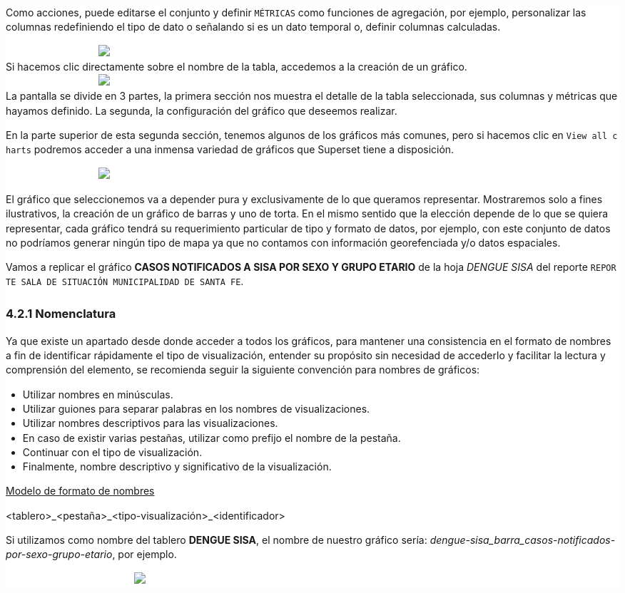 Como acciones, puede editarse el conjunto y definir `MÉTRICAS` como funciones de agregación, por ejemplo, personalizar las columnas redefiniendo el tipo de dato o señalando si es un dato temporal o, definir columnas calculadas.
<p style="width:600px;display: block; margin: 0 auto;">
   <img src="/datos/lineamientos/4.7.png">
</p>
Si hacemos clic directamente sobre el nombre de la tabla, accedemos a la creación de un gráfico.
<p style="width:600px;display: block; margin: 0 auto;">
   <img src="/datos/lineamientos/4.8.png">
</p>
La pantalla se divide en 3 partes, la primera sección nos muestra el detalle de la tabla seleccionada, sus columnas y métricas que hayamos definido. La segunda, la configuración del gráfico que deseemos realizar.

En la parte superior de esta segunda sección, tenemos algunos de los gráficos más comunes, pero si hacemos clic en `View all charts` podremos acceder a una inmensa variedad de gráficos que Superset tiene a disposición.
<p style="width:600px;display: block; margin: 0 auto;">
   <img src="/datos/lineamientos/4.9.png">
</p>

El gráfico que seleccionemos va a depender pura y exclusivamente de lo que queramos representar. Mostraremos solo a fines ilustrativos, la creación de un gráfico de barras y uno de torta.
En el mismo sentido que la elección depende de lo que se quiera representar, cada gráfico tendrá su requerimiento particular de tipo y formato de datos, por ejemplo, con este conjunto de datos no podríamos generar ningún tipo de mapa ya que no contamos con información georefenciada y/o datos espaciales.

Vamos a replicar el gráfico **CASOS NOTIFICADOS A SISA POR SEXO Y GRUPO ETARIO** de la hoja *DENGUE SISA* del reporte `REPORTE SALA DE SITUACIÓN MUNICIPALIDAD DE SANTA FE`.

<h3 id="bd21"> 4.2.1 Nomenclatura </h3>

Ya que existe un apartado desde donde acceder a todos los gráficos, para mantener una consistencia en el formato de nombres a fin de identificar rápidamente el tipo de visualización, entender su propósito sin necesidad de accederlo y facilitar la lectura y comprensión del elemento, se recomienda seguir la siguiente convención para nombres de gráficos:
- Utilizar nombres en minúsculas.
- Utilizar guiones para separar palabras en los nombres de visualizaciones.
- Utilizar nombres descriptivos para las visualizaciones.
- En caso de existir varias pestañas, utilizar como prefijo el nombre de la pestaña.
- Continuar con el tipo de visualización.
- Finalmente, nombre descriptivo y significativo de la visualización.

<span style="text-decoration: underline;">Modelo de formato de nombres</span>

\<tablero>\_<pestaña>\_<tipo-visualización>\_\<identificador>

Si utilizamos como nombre del tablero **DENGUE SISA**, el nombre de nuestro gráfico sería: *dengue-sisa_barra_casos-notificados-por-sexo-grupo-etario*, por ejemplo.
<p style="width:500px;display: block; margin: 0 auto;">
   <img src="/datos/lineamientos/4.10.png">
</p>
